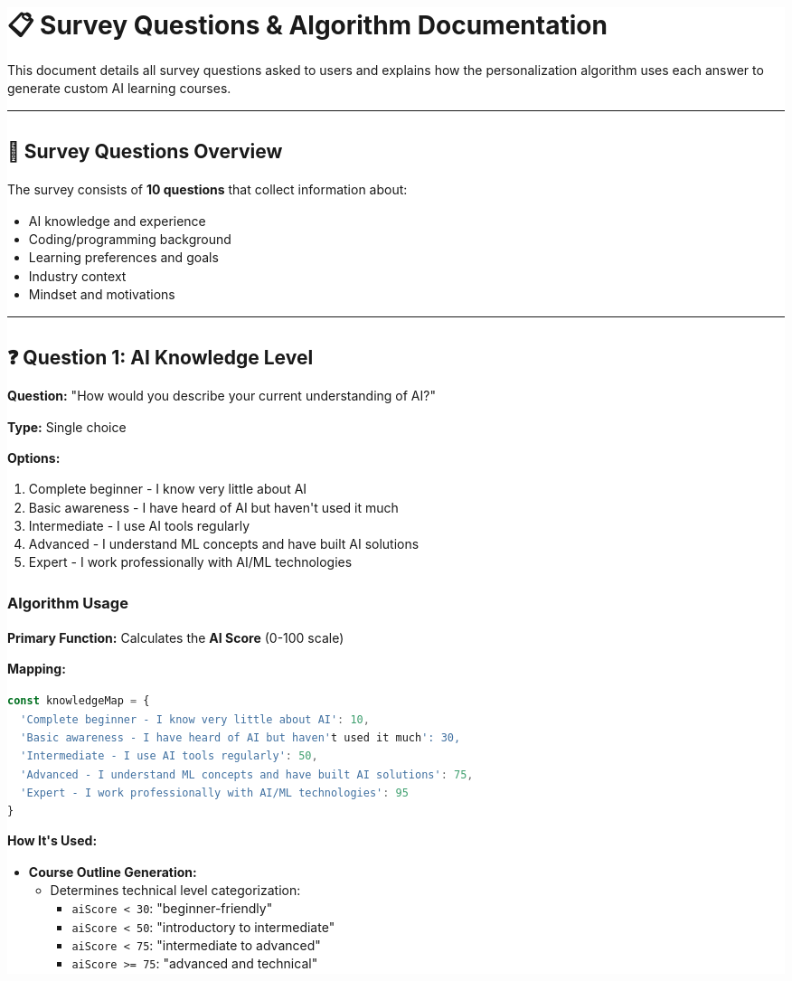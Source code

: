 # 📋 Survey Questions & Algorithm Documentation

This document details all survey questions asked to users and explains how the personalization algorithm uses each answer to generate custom AI learning courses.

---

## 📝 Survey Questions Overview

The survey consists of **10 questions** that collect information about:
- AI knowledge and experience
- Coding/programming background
- Learning preferences and goals
- Industry context
- Mindset and motivations

---

## ❓ Question 1: AI Knowledge Level

**Question:** "How would you describe your current understanding of AI?"

**Type:** Single choice

**Options:**
1. Complete beginner - I know very little about AI
2. Basic awareness - I have heard of AI but haven't used it much
3. Intermediate - I use AI tools regularly
4. Advanced - I understand ML concepts and have built AI solutions
5. Expert - I work professionally with AI/ML technologies

### Algorithm Usage

**Primary Function:** Calculates the **AI Score** (0-100 scale)

**Mapping:**
```typescript
const knowledgeMap = {
  'Complete beginner - I know very little about AI': 10,
  'Basic awareness - I have heard of AI but haven't used it much': 30,
  'Intermediate - I use AI tools regularly': 50,
  'Advanced - I understand ML concepts and have built AI solutions': 75,
  'Expert - I work professionally with AI/ML technologies': 95
}
```

**How It's Used:**
- **Course Outline Generation:**
  - Determines technical level categorization:
    - `aiScore < 30`: "beginner-friendly"
    - `aiScore < 50`: "introductory to intermediate"
    - `aiScore < 75`: "intermediate to advanced"
    - `aiScore >= 75`: "advanced and technical"
  